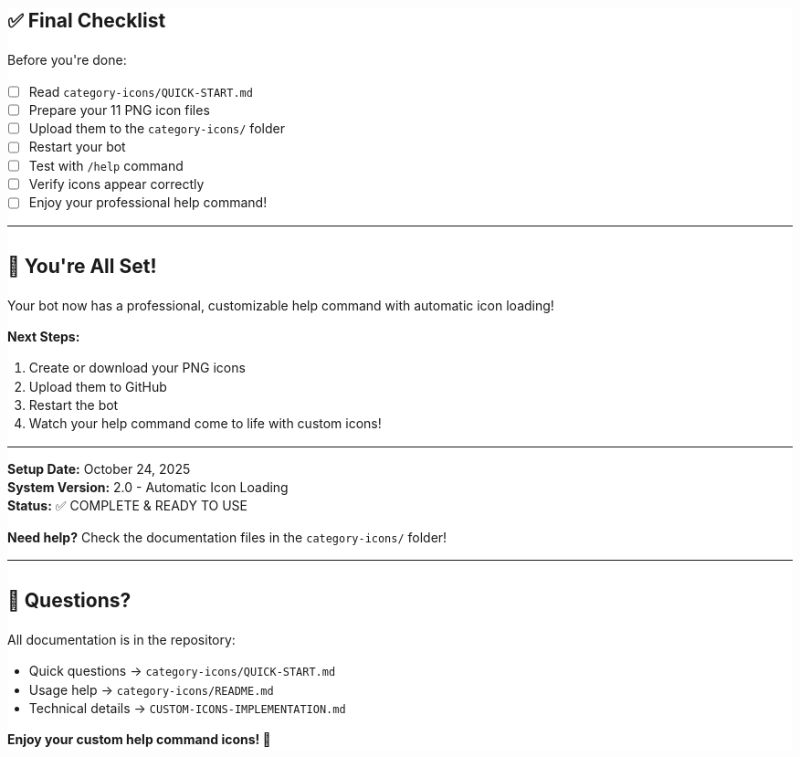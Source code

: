 
## ✅ Final Checklist

Before you're done:
- [ ] Read `category-icons/QUICK-START.md`
- [ ] Prepare your 11 PNG icon files
- [ ] Upload them to the `category-icons/` folder
- [ ] Restart your bot
- [ ] Test with `/help` command
- [ ] Verify icons appear correctly
- [ ] Enjoy your professional help command!

---

## 🎉 You're All Set!

Your bot now has a professional, customizable help command with automatic icon loading!

**Next Steps:**
1. Create or download your PNG icons
2. Upload them to GitHub
3. Restart the bot
4. Watch your help command come to life with custom icons!

---

**Setup Date:** October 24, 2025  
**System Version:** 2.0 - Automatic Icon Loading  
**Status:** ✅ COMPLETE & READY TO USE

**Need help?** Check the documentation files in the `category-icons/` folder!

---

## 💬 Questions?

All documentation is in the repository:
- Quick questions → `category-icons/QUICK-START.md`
- Usage help → `category-icons/README.md`
- Technical details → `CUSTOM-ICONS-IMPLEMENTATION.md`

**Enjoy your custom help command icons! 🎨**
